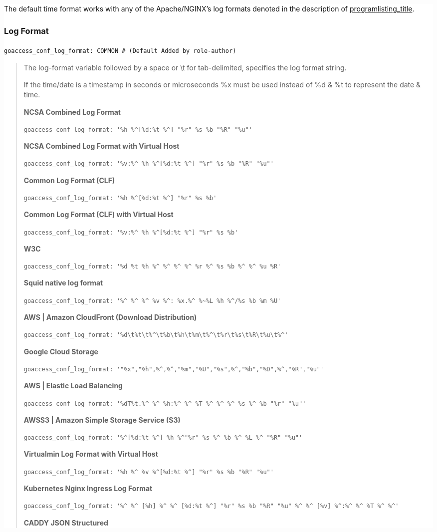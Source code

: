 The default time format works with any of the Apache/NGINX’s log formats denoted in the description of [programlisting_title](#goaccess_conf_log_format).

### Log Format

    goaccess_conf_log_format: COMMON # (Default Added by role-author)

> The log-format variable followed by a space or \t for tab-delimited, specifies the log format string.
>
> If the time/date is a timestamp in seconds or microseconds %x must be used instead of %d & %t to represent the date & time.
>
> **NCSA Combined Log Format**
>
>     goaccess_conf_log_format: '%h %^[%d:%t %^] "%r" %s %b "%R" "%u"'
>
> **NCSA Combined Log Format with Virtual Host**
>
>     goaccess_conf_log_format: '%v:%^ %h %^[%d:%t %^] "%r" %s %b "%R" "%u"'
>
> **Common Log Format (CLF)**
>
>     goaccess_conf_log_format: '%h %^[%d:%t %^] "%r" %s %b'
>
> **Common Log Format (CLF) with Virtual Host**
>
>     goaccess_conf_log_format: '%v:%^ %h %^[%d:%t %^] "%r" %s %b'
>
> **W3C**
>
>     goaccess_conf_log_format: '%d %t %h %^ %^ %^ %^ %r %^ %s %b %^ %^ %u %R'
>
> **Squid native log format**
>
>     goaccess_conf_log_format: '%^ %^ %^ %v %^: %x.%^ %~%L %h %^/%s %b %m %U'
>
> **AWS | Amazon CloudFront (Download Distribution)**
>
>     goaccess_conf_log_format: '%d\t%t\t%^\t%b\t%h\t%m\t%^\t%r\t%s\t%R\t%u\t%^'
>
> **Google Cloud Storage**
>
>     goaccess_conf_log_format: '"%x","%h",%^,%^,"%m","%U","%s",%^,"%b","%D",%^,"%R","%u"'
>
> **AWS | Elastic Load Balancing**
>
>     goaccess_conf_log_format: '%dT%t.%^ %^ %h:%^ %^ %T %^ %^ %^ %s %^ %b "%r" "%u"'
>
> **AWSS3 | Amazon Simple Storage Service (S3)**
>
>     goaccess_conf_log_format: '%^[%d:%t %^] %h %^"%r" %s %^ %b %^ %L %^ "%R" "%u"'
>
> **Virtualmin Log Format with Virtual Host**
>
>     goaccess_conf_log_format: '%h %^ %v %^[%d:%t %^] "%r" %s %b "%R" "%u"'
>
> **Kubernetes Nginx Ingress Log Format**
>
>     goaccess_conf_log_format: '%^ %^ [%h] %^ %^ [%d:%t %^] "%r" %s %b "%R" "%u" %^ %^ [%v] %^:%^ %^ %T %^ %^'
>
> **CADDY JSON Structured**
>